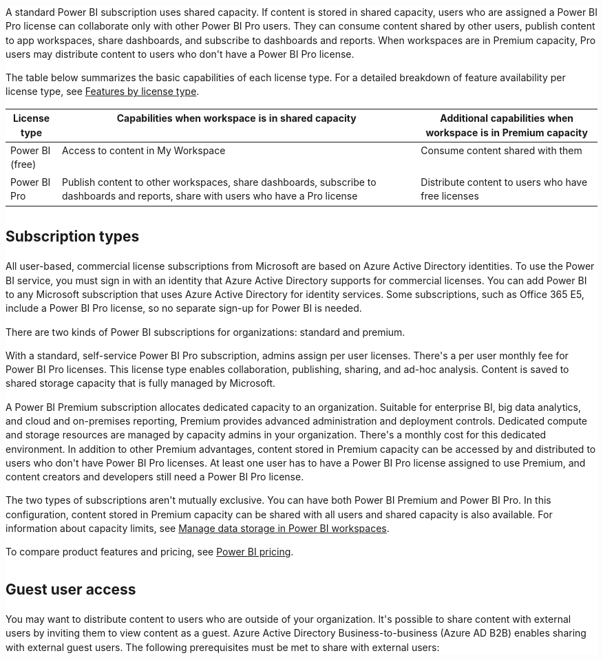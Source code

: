 A standard Power BI subscription uses shared capacity. If content is stored in shared capacity, users who are assigned a Power BI Pro license can collaborate only with other Power BI Pro users. They can consume content shared by other users, publish content to app workspaces, share dashboards, and subscribe to dashboards and reports.  When workspaces are in Premium capacity, Pro users may distribute content to users who don't have a Power BI Pro license.

The table below summarizes the basic capabilities of each license type. For a detailed breakdown of feature availability per license type, see [Features by license type](../fundamentals/service-features-license-type.md).

| License type | Capabilities when workspace is in shared capacity | Additional  capabilities when workspace is in Premium capacity |
| --------- | ----------- | ----------- |
| Power BI (free) | Access to content in My Workspace | Consume content shared with them |
| Power BI Pro | Publish content to other workspaces, share dashboards, subscribe to dashboards and reports, share with users who have a Pro license | Distribute content to users who have free licenses |

## Subscription types

All user-based, commercial license subscriptions from Microsoft are based on Azure Active Directory identities. To use the Power BI service, you must sign in with an identity that Azure Active Directory supports for commercial licenses. You can add Power BI to any Microsoft subscription that uses Azure Active Directory for identity services. Some subscriptions, such as Office 365 E5, include a Power BI Pro license, so no separate sign-up for Power BI is needed.

There are two kinds of Power BI subscriptions for organizations: standard and premium.

With a standard, self-service Power BI Pro subscription, admins assign per user licenses. There's a per user monthly fee for Power BI Pro licenses. This license type enables collaboration, publishing, sharing, and ad-hoc analysis. Content is saved to shared storage capacity that is fully managed by Microsoft.

A Power BI Premium subscription allocates dedicated capacity to an organization. Suitable for enterprise BI, big data analytics, and cloud and on-premises reporting, Premium provides advanced administration and deployment controls. Dedicated compute and storage resources are managed by capacity admins in your organization. There's a monthly cost for this dedicated environment. In addition to other Premium advantages, content stored in Premium capacity can be accessed by and distributed to users who don't have Power BI Pro licenses. At least one user has to have a Power BI Pro license assigned to use Premium, and content creators and developers still need a Power BI Pro license.

The two types of subscriptions aren't mutually exclusive. You can have both Power BI Premium and Power BI Pro. In this configuration, content stored in Premium capacity can be shared with all users and shared capacity is also available. For information about capacity limits, see [Manage data storage in Power BI workspaces](service-admin-manage-your-data-storage-in-power-bi.md).

To compare product features and pricing, see [Power BI pricing](https://powerbi.microsoft.com/pricing).

## Guest user access

You may want to distribute content to users who are outside of your organization. It's possible to share content with external users by inviting them to view content as a guest. Azure Active Directory Business-to-business (Azure AD B2B) enables sharing with external guest users. The following prerequisites must be met to share with external users:
